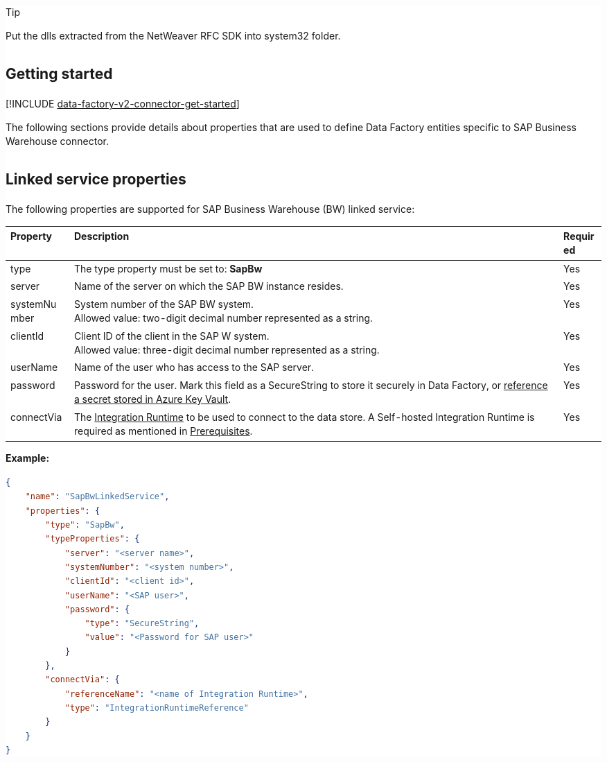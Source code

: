 > [!TIP]
> Put the dlls extracted from the NetWeaver RFC SDK into system32 folder.

## Getting started

[!INCLUDE [data-factory-v2-connector-get-started](../../includes/data-factory-v2-connector-get-started.md)]

The following sections provide details about properties that are used to define Data Factory entities specific to SAP Business Warehouse connector.

## Linked service properties

The following properties are supported for SAP Business Warehouse (BW) linked service:

| Property | Description | Required |
|:--- |:--- |:--- |
| type | The type property must be set to: **SapBw** | Yes |
| server | Name of the server on which the SAP BW instance resides. | Yes |
| systemNumber | System number of the SAP BW system.<br/>Allowed value: two-digit decimal number represented as a string. | Yes |
| clientId | Client ID of the client in the SAP W system.<br/>Allowed value: three-digit decimal number represented as a string. | Yes |
| userName | Name of the user who has access to the SAP server. | Yes |
| password | Password for the user. Mark this field as a SecureString to store it securely in Data Factory, or [reference a secret stored in Azure Key Vault](store-credentials-in-key-vault.md). | Yes |
| connectVia | The [Integration Runtime](concepts-integration-runtime.md) to be used to connect to the data store. A Self-hosted Integration Runtime is required as mentioned in [Prerequisites](#prerequisites). |Yes |

**Example:**

```json
{
    "name": "SapBwLinkedService",
    "properties": {
        "type": "SapBw",
        "typeProperties": {
            "server": "<server name>",
            "systemNumber": "<system number>",
            "clientId": "<client id>",
            "userName": "<SAP user>",
            "password": {
                "type": "SecureString",
                "value": "<Password for SAP user>"
            }
        },
        "connectVia": {
            "referenceName": "<name of Integration Runtime>",
            "type": "IntegrationRuntimeReference"
        }
    }
}
```
